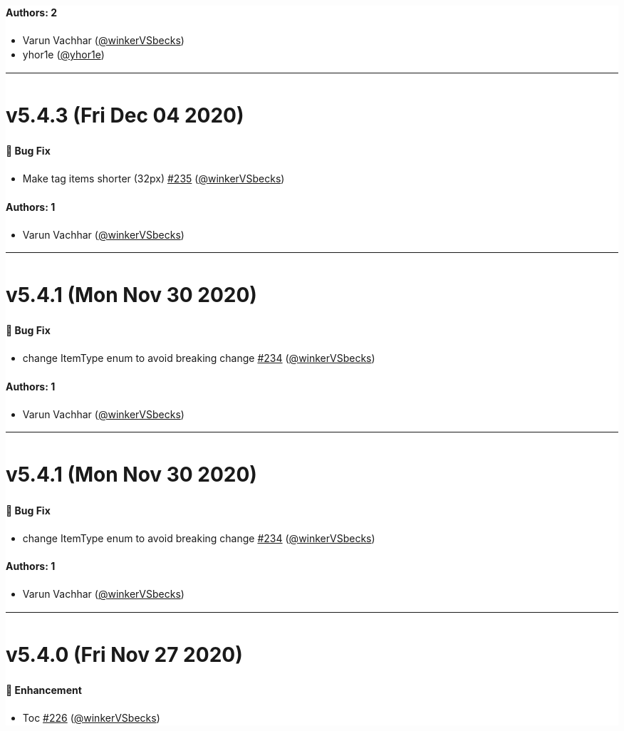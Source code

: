 #### Authors: 2

- Varun Vachhar ([@winkerVSbecks](https://github.com/winkerVSbecks))
- yhor1e ([@yhor1e](https://github.com/yhor1e))

---

# v5.4.3 (Fri Dec 04 2020)

#### 🐛 Bug Fix

- Make tag items shorter (32px) [#235](https://github.com/storybookjs/design-system/pull/235) ([@winkerVSbecks](https://github.com/winkerVSbecks))

#### Authors: 1

- Varun Vachhar ([@winkerVSbecks](https://github.com/winkerVSbecks))

---

# v5.4.1 (Mon Nov 30 2020)

#### 🐛 Bug Fix

- change ItemType enum to avoid breaking change [#234](https://github.com/storybookjs/design-system/pull/234) ([@winkerVSbecks](https://github.com/winkerVSbecks))

#### Authors: 1

- Varun Vachhar ([@winkerVSbecks](https://github.com/winkerVSbecks))

---

# v5.4.1 (Mon Nov 30 2020)

#### 🐛 Bug Fix

- change ItemType enum to avoid breaking change [#234](https://github.com/storybookjs/design-system/pull/234) ([@winkerVSbecks](https://github.com/winkerVSbecks))

#### Authors: 1

- Varun Vachhar ([@winkerVSbecks](https://github.com/winkerVSbecks))

---

# v5.4.0 (Fri Nov 27 2020)

#### 🚀 Enhancement

- Toc [#226](https://github.com/storybookjs/design-system/pull/226) ([@winkerVSbecks](https://github.com/winkerVSbecks))
